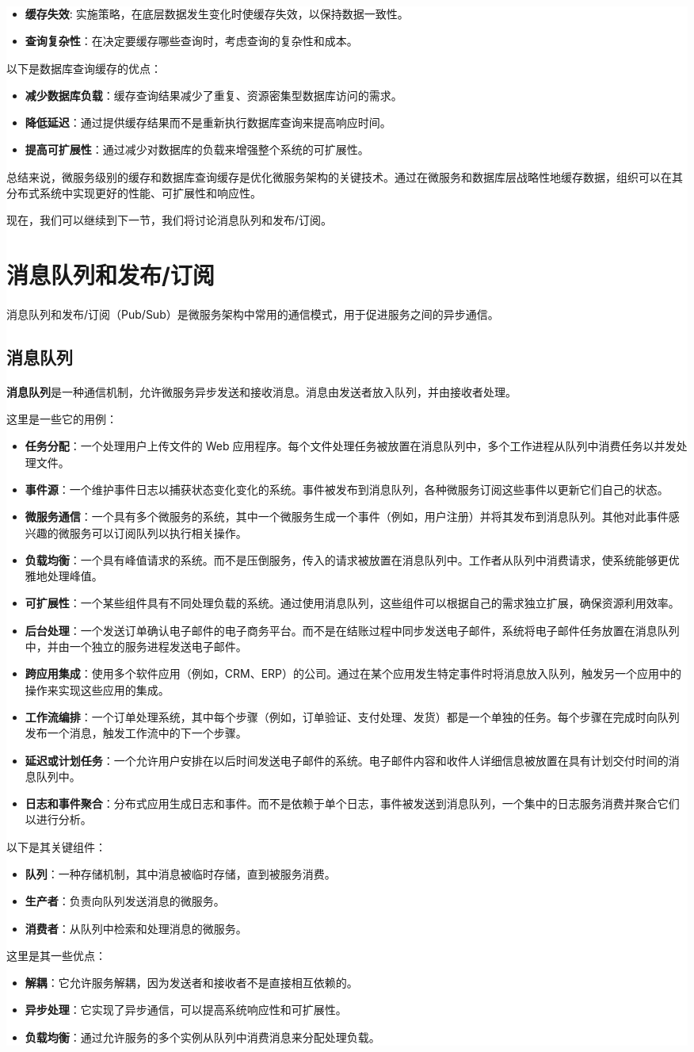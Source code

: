 +   **缓存失效**: 实施策略，在底层数据发生变化时使缓存失效，以保持数据一致性。

+   **查询复杂性**：在决定要缓存哪些查询时，考虑查询的复杂性和成本。

以下是数据库查询缓存的优点：

+   **减少数据库负载**：缓存查询结果减少了重复、资源密集型数据库访问的需求。

+   **降低延迟**：通过提供缓存结果而不是重新执行数据库查询来提高响应时间。

+   **提高可扩展性**：通过减少对数据库的负载来增强整个系统的可扩展性。

总结来说，微服务级别的缓存和数据库查询缓存是优化微服务架构的关键技术。通过在微服务和数据库层战略性地缓存数据，组织可以在其分布式系统中实现更好的性能、可扩展性和响应性。

现在，我们可以继续到下一节，我们将讨论消息队列和发布/订阅。

# 消息队列和发布/订阅

消息队列和发布/订阅（Pub/Sub）是微服务架构中常用的通信模式，用于促进服务之间的异步通信。

## 消息队列

**消息队列**是一种通信机制，允许微服务异步发送和接收消息。消息由发送者放入队列，并由接收者处理。

这里是一些它的用例：

+   **任务分配**：一个处理用户上传文件的 Web 应用程序。每个文件处理任务被放置在消息队列中，多个工作进程从队列中消费任务以并发处理文件。

+   **事件源**：一个维护事件日志以捕获状态变化变化的系统。事件被发布到消息队列，各种微服务订阅这些事件以更新它们自己的状态。

+   **微服务通信**：一个具有多个微服务的系统，其中一个微服务生成一个事件（例如，用户注册）并将其发布到消息队列。其他对此事件感兴趣的微服务可以订阅队列以执行相关操作。

+   **负载均衡**：一个具有峰值请求的系统。而不是压倒服务，传入的请求被放置在消息队列中。工作者从队列中消费请求，使系统能够更优雅地处理峰值。

+   **可扩展性**：一个某些组件具有不同处理负载的系统。通过使用消息队列，这些组件可以根据自己的需求独立扩展，确保资源利用效率。

+   **后台处理**：一个发送订单确认电子邮件的电子商务平台。而不是在结账过程中同步发送电子邮件，系统将电子邮件任务放置在消息队列中，并由一个独立的服务进程发送电子邮件。

+   **跨应用集成**：使用多个软件应用（例如，CRM、ERP）的公司。通过在某个应用发生特定事件时将消息放入队列，触发另一个应用中的操作来实现这些应用的集成。

+   **工作流编排**：一个订单处理系统，其中每个步骤（例如，订单验证、支付处理、发货）都是一个单独的任务。每个步骤在完成时向队列发布一个消息，触发工作流中的下一个步骤。

+   **延迟或计划任务**：一个允许用户安排在以后时间发送电子邮件的系统。电子邮件内容和收件人详细信息被放置在具有计划交付时间的消息队列中。

+   **日志和事件聚合**：分布式应用生成日志和事件。而不是依赖于单个日志，事件被发送到消息队列，一个集中的日志服务消费并聚合它们以进行分析。

以下是其关键组件：

+   **队列**：一种存储机制，其中消息被临时存储，直到被服务消费。

+   **生产者**：负责向队列发送消息的微服务。

+   **消费者**：从队列中检索和处理消息的微服务。

这里是其一些优点：

+   **解耦**：它允许服务解耦，因为发送者和接收者不是直接相互依赖的。

+   **异步处理**：它实现了异步通信，可以提高系统响应性和可扩展性。

+   **负载均衡**：通过允许服务的多个实例从队列中消费消息来分配处理负载。
